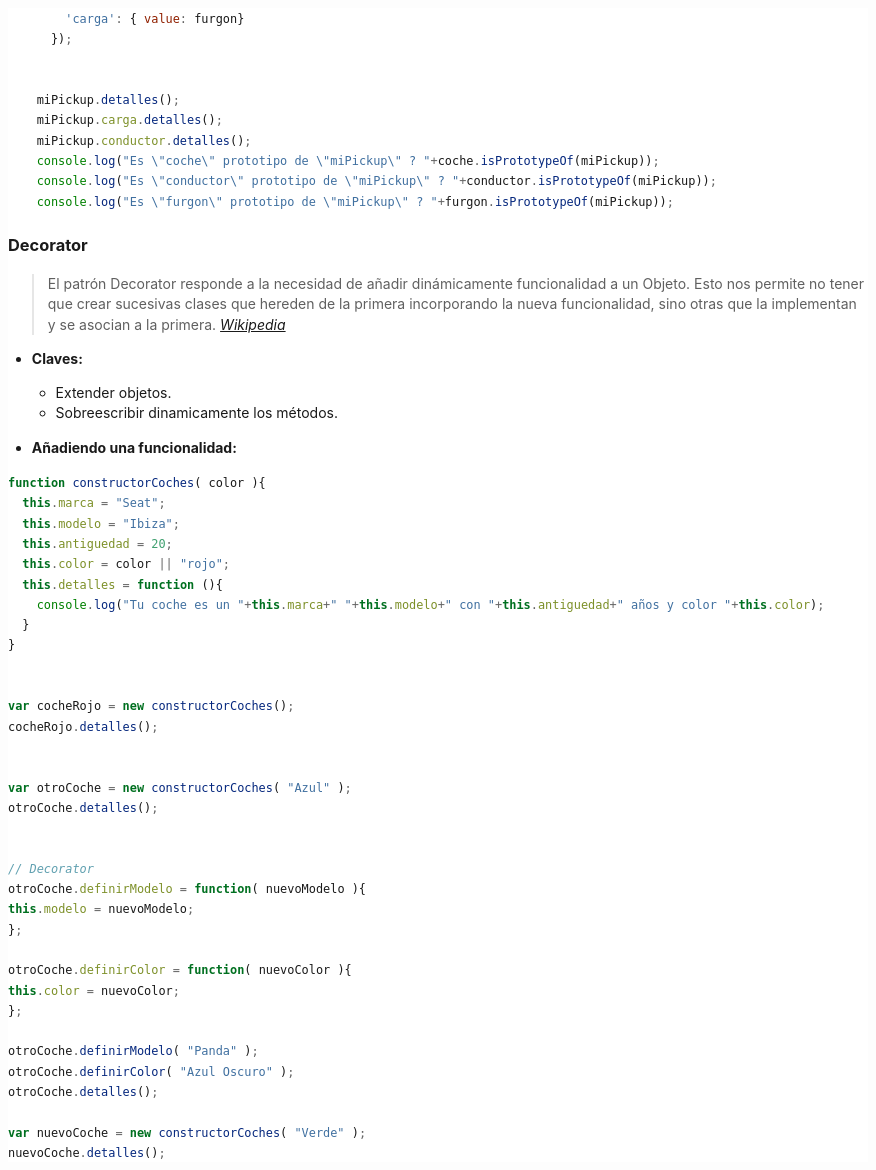 ```javascript
        'carga': { value: furgon} 
      });
    
    
    miPickup.detalles();
    miPickup.carga.detalles();
    miPickup.conductor.detalles();
    console.log("Es \"coche\" prototipo de \"miPickup\" ? "+coche.isPrototypeOf(miPickup));
    console.log("Es \"conductor\" prototipo de \"miPickup\" ? "+conductor.isPrototypeOf(miPickup));
    console.log("Es \"furgon\" prototipo de \"miPickup\" ? "+furgon.isPrototypeOf(miPickup));
```

### Decorator

> El patrón Decorator responde a la necesidad de añadir dinámicamente funcionalidad a un Objeto. Esto nos permite no tener que crear sucesivas clases que hereden de la primera incorporando la nueva funcionalidad, sino otras que la implementan y se asocian a la primera. *[Wikipedia](https://www.wikiwand.com/es/Decorator_(patr%C3%B3n_de_dise%C3%B1o))*

- **Claves:**
    - Extender objetos.
    - Sobreescribir dinamicamente los métodos.

- **Añadiendo una funcionalidad:**
```javascript
function constructorCoches( color ){
  this.marca = "Seat";
  this.modelo = "Ibiza";
  this.antiguedad = 20;
  this.color = color || "rojo";
  this.detalles = function (){
    console.log("Tu coche es un "+this.marca+" "+this.modelo+" con "+this.antiguedad+" años y color "+this.color);
  }
}


var cocheRojo = new constructorCoches();
cocheRojo.detalles();


var otroCoche = new constructorCoches( "Azul" );
otroCoche.detalles();


// Decorator
otroCoche.definirModelo = function( nuevoModelo ){
this.modelo = nuevoModelo;
};

otroCoche.definirColor = function( nuevoColor ){
this.color = nuevoColor;
};

otroCoche.definirModelo( "Panda" );
otroCoche.definirColor( "Azul Oscuro" );
otroCoche.detalles();

var nuevoCoche = new constructorCoches( "Verde" );
nuevoCoche.detalles();
```
